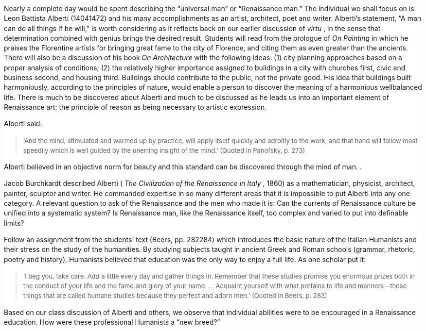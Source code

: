 Nearly a complete day would be spent describing the “universal man” or “Renaissance man.” The individual we shall focus on is Leon Battista Alberti (14041472) and his many accomplishments as an artist, architect, poet and writer. Alberti’s statement, “A man can do all things if he will,” is worth considering as it reflects back on our earlier discussion of
<i>
virtu
</i>
, in the sense that determination combined with genius brings the desired result. Students will read from the prologue of
<i>
On Painting
</i>
in which he praises the Florentine artists for bringing great fame to the city of Florence, and citing them as even greater than the ancients. There will also be a discussion of his book
<i>
On Architecture
</i>
with the following ideas: (1) city planning approaches based on a proper analysis of conditions; (2) the relatively higher importance assigned to buildings in a city with churches first, civic and business second, and housing third. Buildings should contribute to the public, not the private good. His idea that buildings built harmoniously, according to the principles of nature, would enable a person to discover the meaning of a harmonious wellbalanced life. There is much to be discovered about Alberti and much to be discussed as he leads us into an important element of Renaissance art: the principle of reason as being necessary to artistic expression.
</p>
<p>
Alberti said:
</p>
<blockquote>
<font size="-1">
‘And the mind, stimulated and warmed up by practice, will apply itself quickly and adroitly to the work, and that hand will follow most speedily which is well guided by the unerring insight of the mind.’ (Quoted in Panofsky, p. 273)
</font>
</blockquote>
Alberti believed in an objective norm for beauty and this standard can be discovered through the mind of man. .
<p>
Jacob Burchkardt described Alberti (
<i>
The Civilization of the Renaissance in Italy
</i>
, 1860) as a mathematician, physicist, architect, painter, sculptor and writer. He commanded expertise in so many different areas that it is impossible to put Alberti into any one category. A relevant question to ask of the Renaissance and the men who made it is: Can the currents of Renaissance culture be unified into a systematic system? Is Renaissance man, like the Renaissance itself, too complex and varied to put into definable limits?
</p>
<p>
Follow an assignment from the students’ text (Beers, pp. 282284) which introduces the basic nature of the Italian Humanists and their stress on the study of the humanities. By studying subjects taught in ancient Greek and Roman schools (grammar, rhetoric, poetry and history), Humanists believed that education was the only way to enjoy a full life. As one scholar put it:
</p>
<blockquote>
<font size="-1">
‘I beg you, take care. Add a little every day and gather things in. Remember that these studies promise you enormous prizes both in the conduct of your life and the fame and glory of your name. . . Acquaint yourself with what pertains to life and manners—those things that are called humane studies because they perfect and adorn men.’ (Quoted in Beers, p. 283)
</font>
</blockquote>
Based on our class discussion of Alberti and others, we observe that individual abilities were to be encouraged in a Renaissance education. How were these professional Humanists a “new breed?”